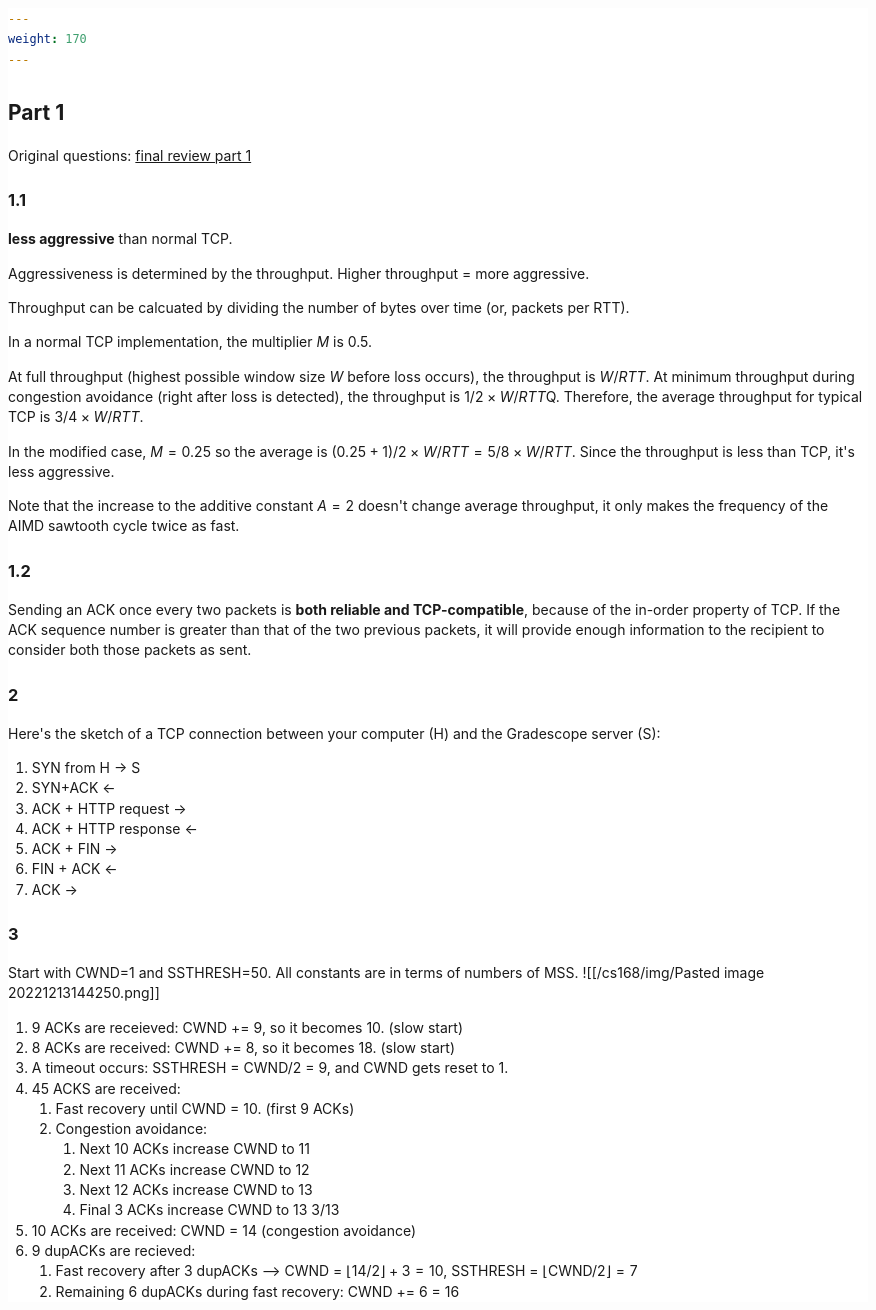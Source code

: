```yaml
---
weight: 170
---
```


## Part 1

Original questions: [final review part 1](https://notes.bencuan.me/cs168/cs168_final_review_fa22.pdf)

### 1.1
**less aggressive** than normal TCP. 

Aggressiveness is determined by the throughput. Higher throughput = more aggressive.

Throughput can be calcuated by dividing the number of bytes over time (or, packets per RTT).

In a normal TCP implementation, the multiplier $M$ is $0.5$.

At full throughput (highest possible window size $W$ before loss occurs), the throughput is $W/RTT$. At minimum throughput during congestion avoidance (right after loss is detected), the throughput is $1/2 \times W/RTT$Q. Therefore, the average throughput for typical TCP is $3/4 \times W/RTT$.

In the modified case, $M=0.25$ so the average is $(0.25+1)/2 \times W/RTT = 5/8\times W/RTT$. Since the throughput is less than TCP, it's less aggressive.

Note that the increase to the additive constant $A=2$ doesn't change average throughput, it only makes the frequency of the AIMD sawtooth cycle twice as fast.


### 1.2
Sending an ACK once every two packets is **both reliable and TCP-compatible**, because of the in-order property of TCP. If the ACK sequence number is greater than that of the two previous packets, it will provide enough information to the recipient to consider both those packets as sent.

### 2
Here's the sketch of a TCP connection between your computer (H) and the Gradescope server (S):
1. SYN from H -> S
2. SYN+ACK <-
3. ACK + HTTP request ->
4.  ACK + HTTP response <-
5. ACK + FIN ->
6. FIN + ACK <-
7. ACK ->


### 3
Start with CWND=1 and SSTHRESH=50. All constants are in terms of numbers of MSS.
![[/cs168/img/Pasted image 20221213144250.png]]

1. 9 ACKs are receieved: CWND += 9, so it becomes 10. (slow start)
2. 8 ACKs are received: CWND += 8, so it becomes 18. (slow start)
3. A timeout occurs: SSTHRESH = CWND/2 = 9, and CWND gets reset to 1.
4. 45 ACKS are received:
	1. Fast recovery until CWND = 10. (first 9 ACKs)
	2. Congestion avoidance:
		1. Next 10 ACKs increase CWND to 11
		2. Next 11 ACKs increase CWND to 12
		3. Next 12 ACKs increase CWND to 13
		4. Final 3 ACKs increase CWND to 13 3/13
5. 10 ACKs are received: CWND = 14 (congestion avoidance)
6. 9 dupACKs are recieved:
	1. Fast recovery after 3 dupACKs --> CWND = $\lfloor 14/2 \rfloor + 3 = 10$, SSTHRESH = $\lfloor$CWND$/2 \rfloor = 7$ 
	2. Remaining 6 dupACKs during fast recovery: CWND += 6 = 16